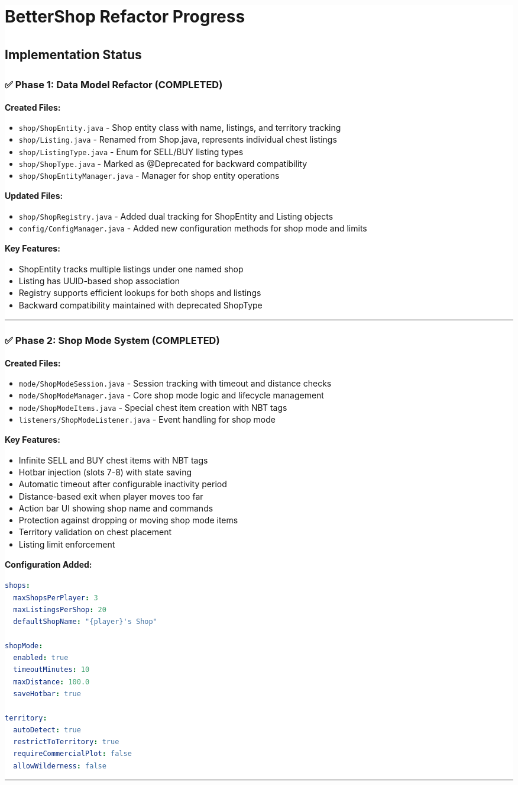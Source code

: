 # BetterShop Refactor Progress

## Implementation Status

### ✅ Phase 1: Data Model Refactor (COMPLETED)

**Created Files:**
- `shop/ShopEntity.java` - Shop entity class with name, listings, and territory tracking
- `shop/Listing.java` - Renamed from Shop.java, represents individual chest listings
- `shop/ListingType.java` - Enum for SELL/BUY listing types
- `shop/ShopType.java` - Marked as @Deprecated for backward compatibility
- `shop/ShopEntityManager.java` - Manager for shop entity operations

**Updated Files:**
- `shop/ShopRegistry.java` - Added dual tracking for ShopEntity and Listing objects
- `config/ConfigManager.java` - Added new configuration methods for shop mode and limits

**Key Features:**
- ShopEntity tracks multiple listings under one named shop
- Listing has UUID-based shop association
- Registry supports efficient lookups for both shops and listings
- Backward compatibility maintained with deprecated ShopType

---

### ✅ Phase 2: Shop Mode System (COMPLETED)

**Created Files:**
- `mode/ShopModeSession.java` - Session tracking with timeout and distance checks
- `mode/ShopModeManager.java` - Core shop mode logic and lifecycle management
- `mode/ShopModeItems.java` - Special chest item creation with NBT tags
- `listeners/ShopModeListener.java` - Event handling for shop mode

**Key Features:**
- Infinite SELL and BUY chest items with NBT tags
- Hotbar injection (slots 7-8) with state saving
- Automatic timeout after configurable inactivity period
- Distance-based exit when player moves too far
- Action bar UI showing shop name and commands
- Protection against dropping or moving shop mode items
- Territory validation on chest placement
- Listing limit enforcement

**Configuration Added:**
```yaml
shops:
  maxShopsPerPlayer: 3
  maxListingsPerShop: 20
  defaultShopName: "{player}'s Shop"

shopMode:
  enabled: true
  timeoutMinutes: 10
  maxDistance: 100.0
  saveHotbar: true

territory:
  autoDetect: true
  restrictToTerritory: true
  requireCommercialPlot: false
  allowWilderness: false
```

---